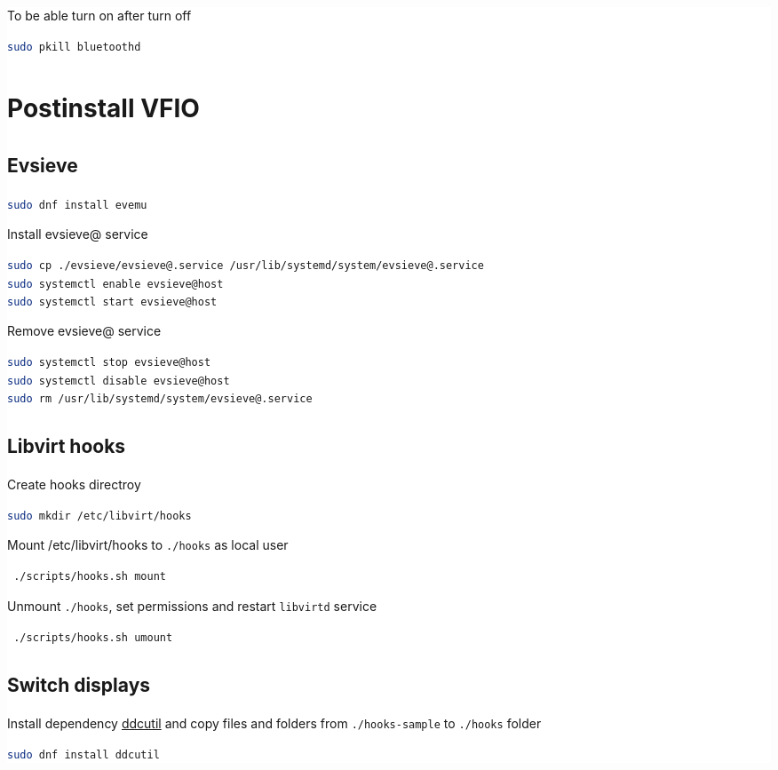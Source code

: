 
To be able turn on after turn off

```bash
sudo pkill bluetoothd
```

# Postinstall VFIO

## Evsieve

```bash
sudo dnf install evemu
```

Install evsieve@ service

```bash
sudo cp ./evsieve/evsieve@.service /usr/lib/systemd/system/evsieve@.service
sudo systemctl enable evsieve@host
sudo systemctl start evsieve@host
```

Remove evsieve@ service

```bash
sudo systemctl stop evsieve@host
sudo systemctl disable evsieve@host
sudo rm /usr/lib/systemd/system/evsieve@.service
```

## Libvirt hooks 

Create hooks directroy

```bash
sudo mkdir /etc/libvirt/hooks
```

Mount /etc/libvirt/hooks to `./hooks` as local user

```bash
 ./scripts/hooks.sh mount
```

Unmount `./hooks`, set permissions and restart `libvirtd` service

```bash
 ./scripts/hooks.sh umount
```

## Switch displays

Install dependency [ddcutil](https://github.com/rockowitz/ddcutil) and copy files and folders from `./hooks-sample` to `./hooks` folder

```bash
sudo dnf install ddcutil
```
